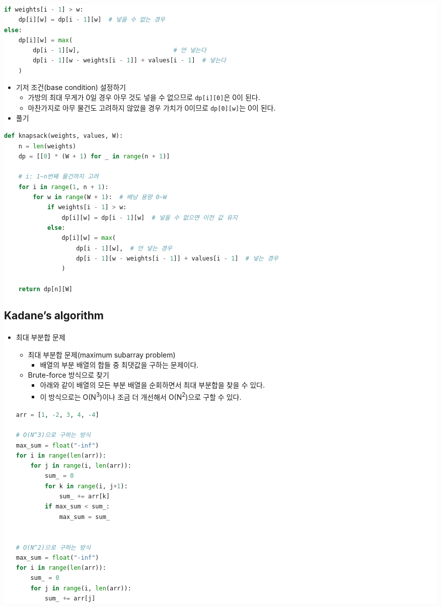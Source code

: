   ```python
  if weights[i - 1] > w:
      dp[i][w] = dp[i - 1][w]  # 넣을 수 없는 경우
  else:
      dp[i][w] = max(
          dp[i - 1][w],                          # 안 넣는다
          dp[i - 1][w - weights[i - 1]] + values[i - 1]  # 넣는다
      )
  ```

  - 기저 조건(base condition) 설정하기
    - 가방의 최대 무게가 0일 경우 아무 것도 넣을 수 없으므로 `dp[i][0]`은 0이 된다.
    - 마찬가지로 아무 물건도 고려하지 않았을 경우 가치가 0이므로 `dp[0][w]`는 0이 된다.
  - 풀기

  ```python
  def knapsack(weights, values, W):
      n = len(weights)
      dp = [[0] * (W + 1) for _ in range(n + 1)]
  
      # i: 1~n번째 물건까지 고려
      for i in range(1, n + 1):
          for w in range(W + 1):  # 배낭 용량 0~W
              if weights[i - 1] > w:
                  dp[i][w] = dp[i - 1][w]  # 넣을 수 없으면 이전 값 유지
              else:
                  dp[i][w] = max(
                      dp[i - 1][w],  # 안 넣는 경우
                      dp[i - 1][w - weights[i - 1]] + values[i - 1]  # 넣는 경우
                  )
  
      return dp[n][W]
  ```





## Kadane’s algorithm

- 최대 부분합 문제

  - 최대 부분합 문제(maximum subarray problem)
    - 배열의 부분 배열의 합들 중 최댓값을 구하는 문제이다.
  - Brute-force 방식으로 찾기
    - 아래와 같이 배열의 모든 부분 배열을 순회하면서 최대 부분합을 찾을 수 있다.
    - 이 방식으로는 O(N<sup>3</sup>)이나 조금 더 개선해서 O(N<sup>2</sup>)으로 구할 수 있다.

  ```python
  arr = [1, -2, 3, 4, -4]
  
  # O(N^3)으로 구하는 방식
  max_sum = float("-inf")
  for i in range(len(arr)):
      for j in range(i, len(arr)):
          sum_ = 0
          for k in range(i, j+1):
              sum_ += arr[k]
          if max_sum < sum_:
              max_sum = sum_
  
  
  # O(N^2)으로 구하는 방식
  max_sum = float("-inf")
  for i in range(len(arr)):
      sum_ = 0
      for j in range(i, len(arr)):
          sum_ += arr[j]
  ```